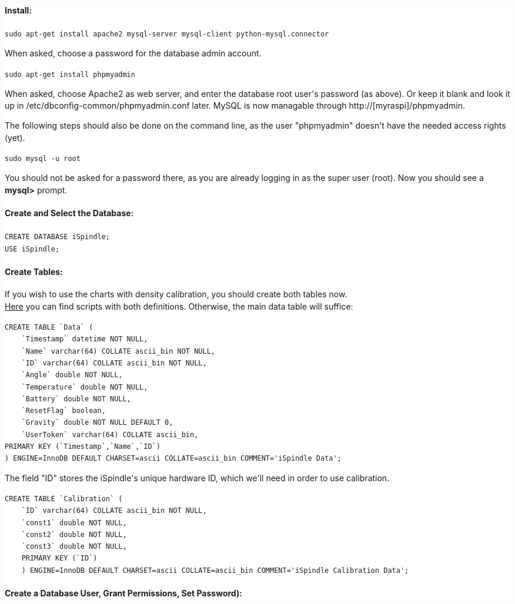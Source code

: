 #### Install:

	sudo apt-get install apache2 mysql-server mysql-client python-mysql.connector

When asked, choose a password for the database admin account.

	sudo apt-get install phpmyadmin

When asked, choose Apache2 as web server, and enter the database root user's password (as above).
Or keep it blank and look it up in /etc/dbconfig-common/phpmyadmin.conf later.
MySQL is now managable through http://[myraspi]/phpmyadmin.

The following steps should also be done on the command line, as the user "phpmyadmin" doesn't have the needed access rights (yet).

	sudo mysql -u root

You should not be asked for a password there, as you are already logging in as the super user (root).
Now you should see a **mysql>** prompt.

#### Create and Select the Database:
	CREATE DATABASE iSpindle;
	USE iSpindle;

#### Create Tables:

If you wish to use the charts with density calibration, you should create both tables now.    
[Here](./MySQL_CreateTables.sql) you can find scripts with both definitions.
Otherwise, the main data table will suffice:

	CREATE TABLE `Data` (
 		`Timestamp` datetime NOT NULL,
 		`Name` varchar(64) COLLATE ascii_bin NOT NULL,
 		`ID` varchar(64) COLLATE ascii_bin NOT NULL,
 		`Angle` double NOT NULL,
 		`Temperature` double NOT NULL,
 		`Battery` double NOT NULL,
		`ResetFlag` boolean,
		`Gravity` double NOT NULL DEFAULT 0,
		`UserToken` varchar(64) COLLATE ascii_bin,
 	PRIMARY KEY (`Timestamp`,`Name`,`ID`)
	) ENGINE=InnoDB DEFAULT CHARSET=ascii COLLATE=ascii_bin COMMENT='iSpindle Data';

The field "ID" stores the iSpindle's unique hardware ID, which we'll need in order to use calibration.

	CREATE TABLE `Calibration` (
		`ID` varchar(64) COLLATE ascii_bin NOT NULL,
		`const1` double NOT NULL,
		`const2` double NOT NULL,
		`const3` double NOT NULL,
		PRIMARY KEY (`ID`)
		) ENGINE=InnoDB DEFAULT CHARSET=ascii COLLATE=ascii_bin COMMENT='iSpindle Calibration Data';

#### Create a Database User, Grant Permissions, Set Password):
